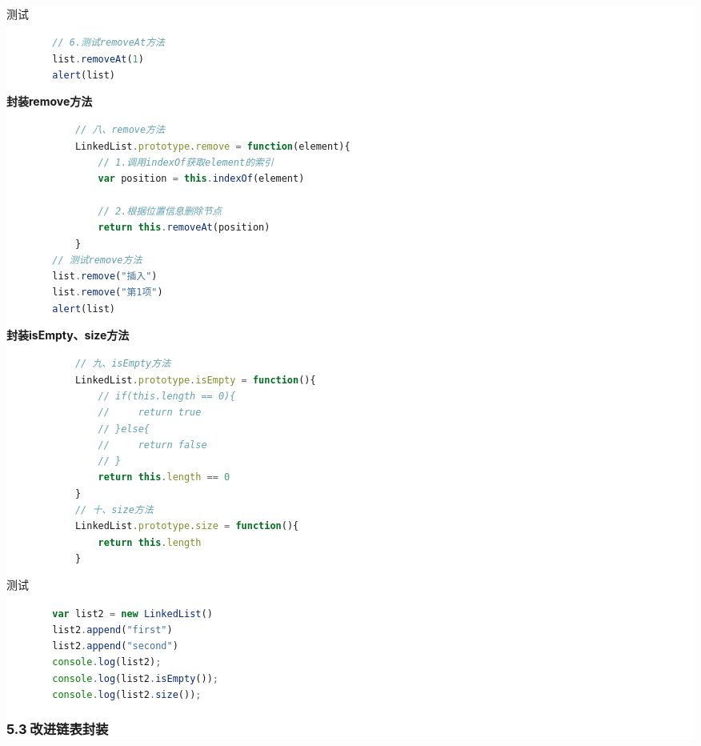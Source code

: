 测试

```javascript
        // 6.测试removeAt方法
        list.removeAt(1)
        alert(list)
```

**封装remove方法**

```javascript
            // 八、remove方法
            LinkedList.prototype.remove = function(element){
                // 1.调用indexOf获取element的索引
                var position = this.indexOf(element) 

                // 2.根据位置信息删除节点
                return this.removeAt(position)
            }
        // 测试remove方法
        list.remove("插入")
        list.remove("第1项")
        alert(list)
```

**封装isEmpty、size方法**

```javascript
            // 九、isEmpty方法
            LinkedList.prototype.isEmpty = function(){
                // if(this.length == 0){
                //     return true
                // }else{
                //     return false
                // }
                return this.length == 0
            }
            // 十、size方法
            LinkedList.prototype.size = function(){
                return this.length
            }
```

测试

```javascript
        var list2 = new LinkedList()
        list2.append("first")
        list2.append("second")
        console.log(list2);
        console.log(list2.isEmpty());
        console.log(list2.size());
```



### 5.3 改进链表封装
